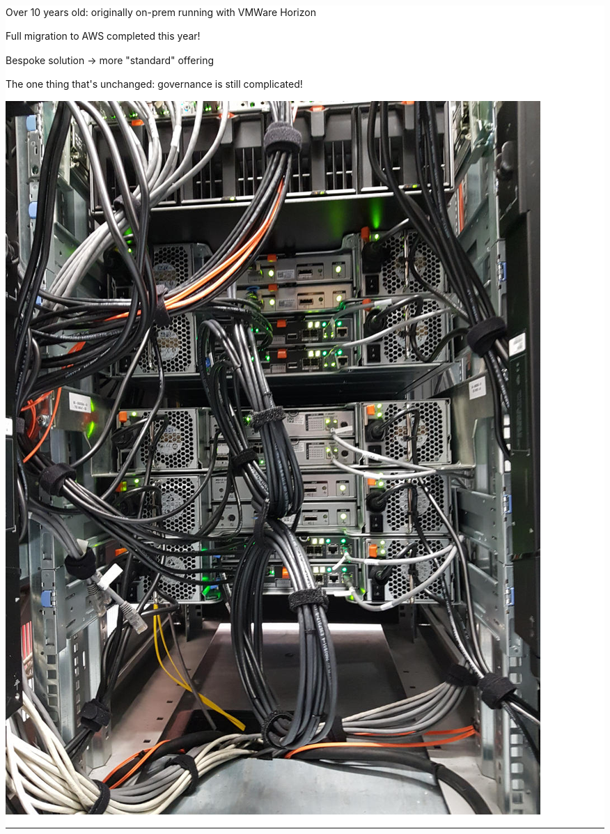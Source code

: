 Over 10 years old: originally on-prem running with VMWare Horizon

Full migration to AWS completed this year!

Bespoke solution → more "standard" offering

The one thing that's unchanged: governance is still complicated!

![bg right:40%](./hic-servers-v.jpg)

---